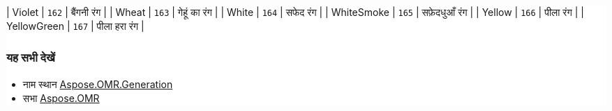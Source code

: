 | Violet | `162` | बैंगनी रंग |
| Wheat | `163` | गेहूं का रंग |
| White | `164` | सफेद रंग |
| WhiteSmoke | `165` | सफ़ेदधुआँ रंग |
| Yellow | `166` | पीला रंग |
| YellowGreen | `167` | पीला हरा रंग |

### यह सभी देखें

* नाम स्थान [Aspose.OMR.Generation](../../aspose.omr.generation/)
* सभा [Aspose.OMR](../../)


